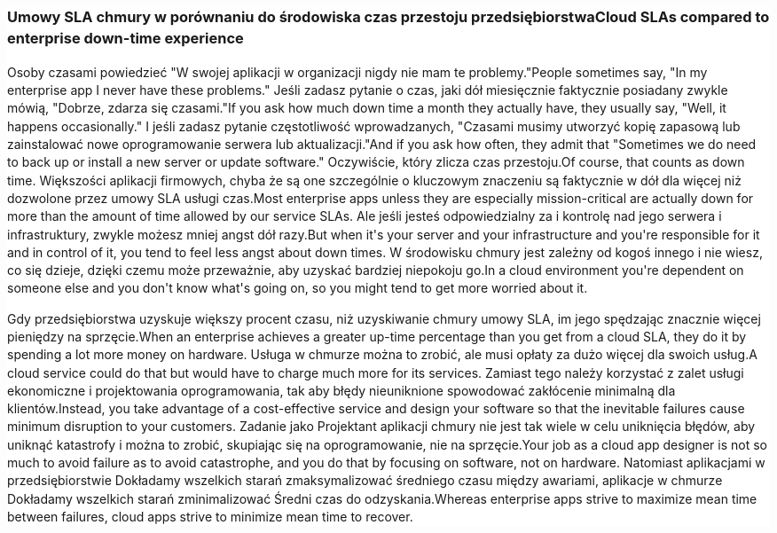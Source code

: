 ### <a name="cloud-slas-compared-to-enterprise-down-time-experience"></a><span data-ttu-id="577e7-178">Umowy SLA chmury w porównaniu do środowiska czas przestoju przedsiębiorstwa</span><span class="sxs-lookup"><span data-stu-id="577e7-178">Cloud SLAs compared to enterprise down-time experience</span></span>

<span data-ttu-id="577e7-179">Osoby czasami powiedzieć "W swojej aplikacji w organizacji nigdy nie mam te problemy."</span><span class="sxs-lookup"><span data-stu-id="577e7-179">People sometimes say, "In my enterprise app I never have these problems."</span></span> <span data-ttu-id="577e7-180">Jeśli zadasz pytanie o czas, jaki dół miesięcznie faktycznie posiadany zwykle mówią, "Dobrze, zdarza się czasami."</span><span class="sxs-lookup"><span data-stu-id="577e7-180">If you ask how much down time a month they actually have, they usually say, "Well, it happens occasionally."</span></span> <span data-ttu-id="577e7-181">I jeśli zadasz pytanie częstotliwość wprowadzanych, "Czasami musimy utworzyć kopię zapasową lub zainstalować nowe oprogramowanie serwera lub aktualizacji."</span><span class="sxs-lookup"><span data-stu-id="577e7-181">And if you ask how often, they admit that "Sometimes we do need to back up or install a new server or update software."</span></span> <span data-ttu-id="577e7-182">Oczywiście, który zlicza czas przestoju.</span><span class="sxs-lookup"><span data-stu-id="577e7-182">Of course, that counts as down time.</span></span> <span data-ttu-id="577e7-183">Większości aplikacji firmowych, chyba że są one szczególnie o kluczowym znaczeniu są faktycznie w dół dla więcej niż dozwolone przez umowy SLA usługi czas.</span><span class="sxs-lookup"><span data-stu-id="577e7-183">Most enterprise apps unless they are especially mission-critical are actually down for more than the amount of time allowed by our service SLAs.</span></span> <span data-ttu-id="577e7-184">Ale jeśli jesteś odpowiedzialny za i kontrolę nad jego serwera i infrastruktury, zwykle możesz mniej angst dół razy.</span><span class="sxs-lookup"><span data-stu-id="577e7-184">But when it's your server and your infrastructure and you're responsible for it and in control of it, you tend to feel less angst about down times.</span></span> <span data-ttu-id="577e7-185">W środowisku chmury jest zależny od kogoś innego i nie wiesz, co się dzieje, dzięki czemu może przeważnie, aby uzyskać bardziej niepokoju go.</span><span class="sxs-lookup"><span data-stu-id="577e7-185">In a cloud environment you're dependent on someone else and you don't know what's going on, so you might tend to get more worried about it.</span></span>

<span data-ttu-id="577e7-186">Gdy przedsiębiorstwa uzyskuje większy procent czasu, niż uzyskiwanie chmury umowy SLA, im jego spędzając znacznie więcej pieniędzy na sprzęcie.</span><span class="sxs-lookup"><span data-stu-id="577e7-186">When an enterprise achieves a greater up-time percentage than you get from a cloud SLA, they do it by spending a lot more money on hardware.</span></span> <span data-ttu-id="577e7-187">Usługa w chmurze można to zrobić, ale musi opłaty za dużo więcej dla swoich usług.</span><span class="sxs-lookup"><span data-stu-id="577e7-187">A cloud service could do that but would have to charge much more for its services.</span></span> <span data-ttu-id="577e7-188">Zamiast tego należy korzystać z zalet usługi ekonomiczne i projektowania oprogramowania, tak aby błędy nieuniknione spowodować zakłócenie minimalną dla klientów.</span><span class="sxs-lookup"><span data-stu-id="577e7-188">Instead, you take advantage of a cost-effective service and design your software so that the inevitable failures cause minimum disruption to your customers.</span></span> <span data-ttu-id="577e7-189">Zadanie jako Projektant aplikacji chmury nie jest tak wiele w celu uniknięcia błędów, aby uniknąć katastrofy i można to zrobić, skupiając się na oprogramowanie, nie na sprzęcie.</span><span class="sxs-lookup"><span data-stu-id="577e7-189">Your job as a cloud app designer is not so much to avoid failure as to avoid catastrophe, and you do that by focusing on software, not on hardware.</span></span> <span data-ttu-id="577e7-190">Natomiast aplikacjami w przedsiębiorstwie Dokładamy wszelkich starań zmaksymalizować średniego czasu między awariami, aplikacje w chmurze Dokładamy wszelkich starań zminimalizować Średni czas do odzyskania.</span><span class="sxs-lookup"><span data-stu-id="577e7-190">Whereas enterprise apps strive to maximize mean time between failures, cloud apps strive to minimize mean time to recover.</span></span>
